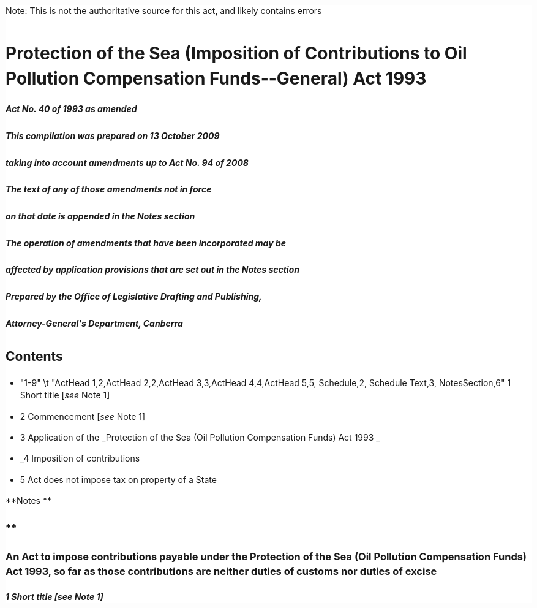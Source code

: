 Note: This is not the [authoritative source](https://www.comlaw.gov.au/Details/C2009C00474) for this act, and likely contains errors

# Protection of the Sea (Imposition of Contributions to Oil Pollution Compensation Funds--General) Act 1993

##### Act No. 40 of 1993 as amended

##### This compilation was prepared on 13 October 2009
##### taking into account amendments up to Act No. 94 of 2008


##### The text of any of those amendments not in force
##### on that date is appended in the Notes section


##### The operation of amendments that have been incorporated may be 
##### affected by application provisions that are set out in the Notes section


##### Prepared by the Office of Legislative Drafting and Publishing,
##### Attorney-General's Department, Canberra


## 
## Contents


   *   "1-9" \t "ActHead 1,2,ActHead 2,2,ActHead 3,3,ActHead 4,4,ActHead 5,5, Schedule,2, Schedule Text,3, NotesSection,6" 1	Short title [_see_ Note 1]	 

   * 2	Commencement [_see_ Note 1]	 

   * 3	Application of the _Protection of the Sea (Oil Pollution Compensation Funds) Act 1993	 _

   * _4	Imposition of contributions	 

   * 5	Act does not impose tax on property of a State	 

**Notes	 **

### **
### An Act to impose contributions payable under the Protection of the Sea (Oil Pollution Compensation Funds) Act 1993, so far as those contributions are neither duties of customs nor duties of excise


##### 1  Short title [see Note 1]
